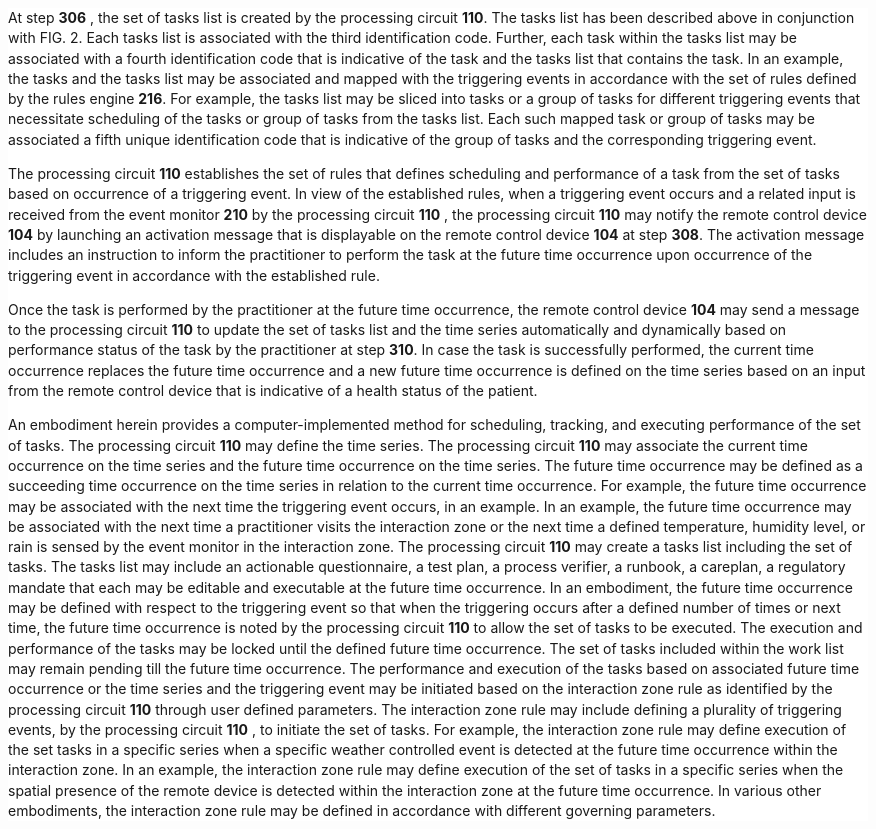 At step **306** , the set of tasks list is created by the processing circuit **110**. The tasks list has been described above in conjunction with FIG. 2. Each tasks list is associated with the third identification code. Further, each task within the tasks list may be associated with a fourth identification code that is indicative of the task and the tasks list that contains the task. In an example, the tasks and the tasks list may be associated and mapped with the triggering events in accordance with the set of rules defined by the rules engine **216**. For example, the tasks list may be sliced into tasks or a group of tasks for different triggering events that necessitate scheduling of the tasks or group of tasks from the tasks list. Each such mapped task or group of tasks may be associated a fifth unique identification code that is indicative of the group of tasks and the corresponding triggering event.

The processing circuit **110** establishes the set of rules that defines scheduling and performance of a task from the set of tasks based on occurrence of a triggering event. In view of the established rules, when a triggering event occurs and a related input is received from the event monitor **210** by the processing circuit **110** , the processing circuit **110** may notify the remote control device **104** by launching an activation message that is displayable on the remote control device **104** at step **308**. The activation message includes an instruction to inform the practitioner to perform the task at the future time occurrence upon occurrence of the triggering event in accordance with the established rule.

Once the task is performed by the practitioner at the future time occurrence, the remote control device **104** may send a message to the processing circuit **110** to update the set of tasks list and the time series automatically and dynamically based on performance status of the task by the practitioner at step **310**. In case the task is successfully performed, the current time occurrence replaces the future time occurrence and a new future time occurrence is defined on the time series based on an input from the remote control device that is indicative of a health status of the patient.

An embodiment herein provides a computer-implemented method for scheduling, tracking, and executing performance of the set of tasks. The processing circuit **110** may define the time series. The processing circuit **110** may associate the current time occurrence on the time series and the future time occurrence on the time series. The future time occurrence may be defined as a succeeding time occurrence on the time series in relation to the current time occurrence. For example, the future time occurrence may be associated with the next time the triggering event occurs, in an example. In an example, the future time occurrence may be associated with the next time a practitioner visits the interaction zone or the next time a defined temperature, humidity level, or rain is sensed by the event monitor in the interaction zone. The processing circuit **110** may create a tasks list including the set of tasks. The tasks list may include an actionable questionnaire, a test plan, a process verifier, a runbook, a careplan, a regulatory mandate that each may be editable and executable at the future time occurrence. In an embodiment, the future time occurrence may be defined with respect to the triggering event so that when the triggering occurs after a defined number of times or next time, the future time occurrence is noted by the processing circuit **110** to allow the set of tasks to be executed. The execution and performance of the tasks may be locked until the defined future time occurrence. The set of tasks included within the work list may remain pending till the future time occurrence. The performance and execution of the tasks based on associated future time occurrence or the time series and the triggering event may be initiated based on the interaction zone rule as identified by the processing circuit **110** through user defined parameters. The interaction zone rule may include defining a plurality of triggering events, by the processing circuit **110** , to initiate the set of tasks. For example, the interaction zone rule may define execution of the set tasks in a specific series when a specific weather controlled event is detected at the future time occurrence within the interaction zone. In an example, the interaction zone rule may define execution of the set of tasks in a specific series when the spatial presence of the remote device is detected within the interaction zone at the future time occurrence. In various other embodiments, the interaction zone rule may be defined in accordance with different governing parameters.
